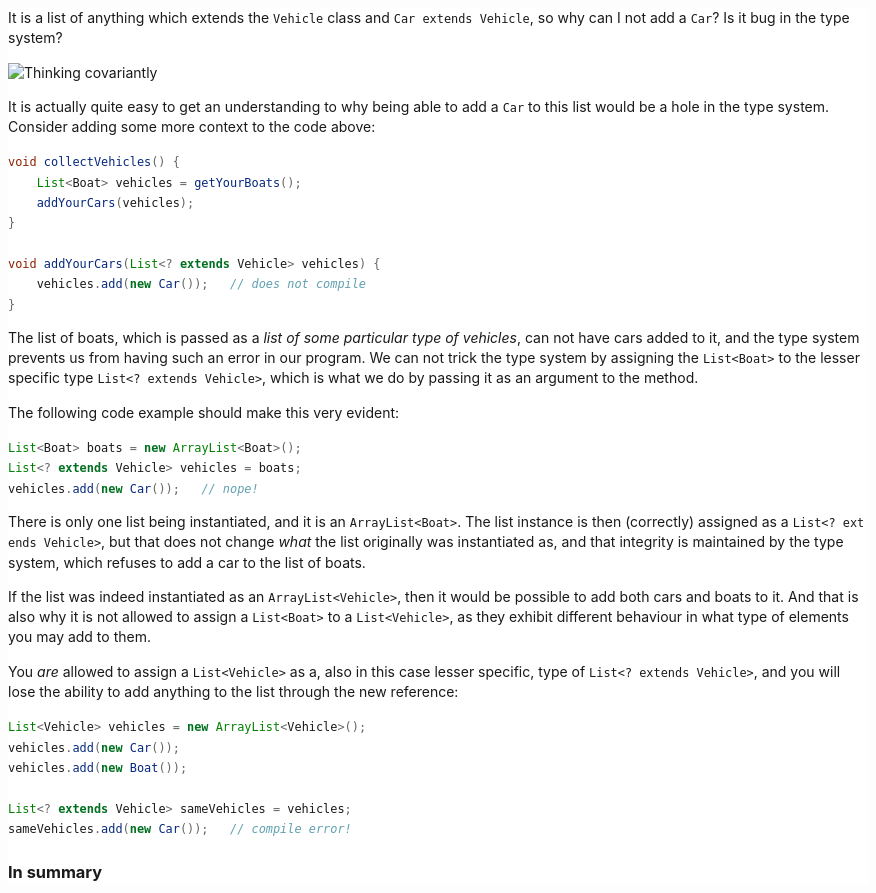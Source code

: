 It is a list of anything which extends the `Vehicle` class and `Car extends Vehicle`, so why can I not add a `Car`? Is it bug in the type system?

![Thinking covariantly](https://i.ibb.co/1Mp5M6C/thinking-covariantly.png)

It is actually quite easy to get an understanding to why being able to add a `Car` to this list would be a hole in the type system. Consider adding some more context to the code above:

```java
void collectVehicles() {
    List<Boat> vehicles = getYourBoats();
    addYourCars(vehicles);
}

void addYourCars(List<? extends Vehicle> vehicles) {
    vehicles.add(new Car());   // does not compile
}
```

The list of boats, which is passed as a _list of some particular type of vehicles_, can not have cars added to it, and the type system prevents us from having such an error in our program. We can not trick the type system by assigning the `List<Boat>` to the lesser specific type `List<? extends Vehicle>`, which is what we do by passing it as an argument to the method.

The following code example should make this very evident:

```java
List<Boat> boats = new ArrayList<Boat>();
List<? extends Vehicle> vehicles = boats;
vehicles.add(new Car());   // nope!
```

There is only one list being instantiated, and it is an `ArrayList<Boat>`. The list instance is then (correctly) assigned as a `List<? extends Vehicle>`, but that does not change _what_ the list originally was instantiated as, and that integrity is maintained by the type system, which refuses to add a car to the list of boats.

If the list was indeed instantiated as an `ArrayList<Vehicle>`, then it would be possible to add both cars and boats to it. And that is also why it is not allowed to assign a `List<Boat>` to a `List<Vehicle>`, as they exhibit different behaviour in what type of elements you may add to them.

You _are_ allowed to assign a `List<Vehicle>` as a, also in this case lesser specific, type of `List<? extends Vehicle>`, and you will lose the ability to add anything to the list through the new reference:

```java
List<Vehicle> vehicles = new ArrayList<Vehicle>();
vehicles.add(new Car());
vehicles.add(new Boat());

List<? extends Vehicle> sameVehicles = vehicles;
sameVehicles.add(new Car());   // compile error!
```


### In summary
